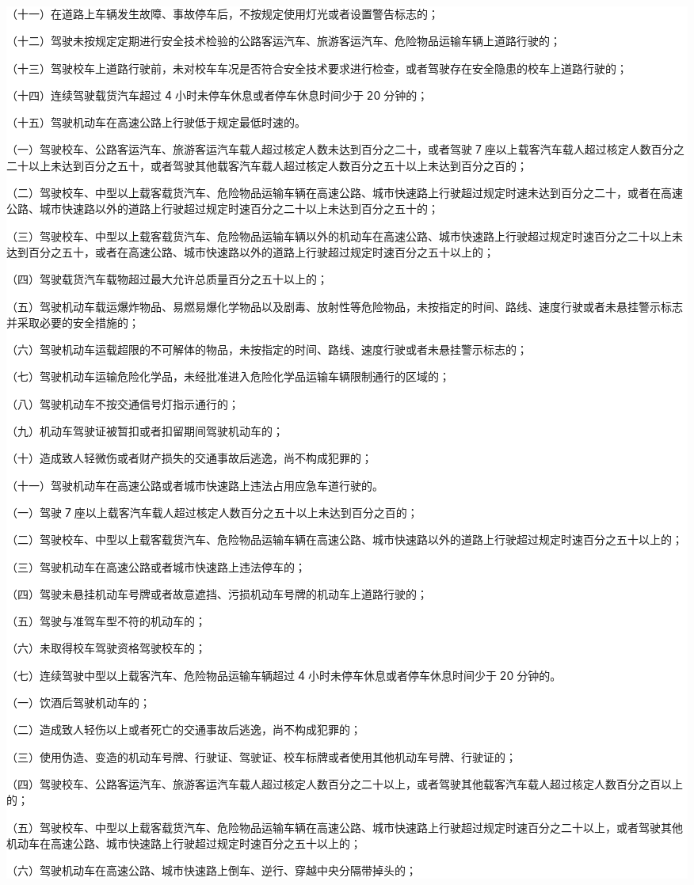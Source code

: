 （十一）在道路上车辆发生故障、事故停车后，不按规定使用灯光或者设置警告标志的；

（十二）驾驶未按规定定期进行安全技术检验的公路客运汽车、旅游客运汽车、危险物品运输车辆上道路行驶的；

（十三）驾驶校车上道路行驶前，未对校车车况是否符合安全技术要求进行检查，或者驾驶存在安全隐患的校车上道路行驶的；

（十四）连续驾驶载货汽车超过 4 小时未停车休息或者停车休息时间少于 20 分钟的；

（十五）驾驶机动车在高速公路上行驶低于规定最低时速的。



（一）驾驶校车、公路客运汽车、旅游客运汽车载人超过核定人数未达到百分之二十，或者驾驶 7 座以上载客汽车载人超过核定人数百分之二十以上未达到百分之五十，或者驾驶其他载客汽车载人超过核定人数百分之五十以上未达到百分之百的；

（二）驾驶校车、中型以上载客载货汽车、危险物品运输车辆在高速公路、城市快速路上行驶超过规定时速未达到百分之二十，或者在高速公路、城市快速路以外的道路上行驶超过规定时速百分之二十以上未达到百分之五十的；

（三）驾驶校车、中型以上载客载货汽车、危险物品运输车辆以外的机动车在高速公路、城市快速路上行驶超过规定时速百分之二十以上未达到百分之五十，或者在高速公路、城市快速路以外的道路上行驶超过规定时速百分之五十以上的；

（四）驾驶载货汽车载物超过最大允许总质量百分之五十以上的；

（五）驾驶机动车载运爆炸物品、易燃易爆化学物品以及剧毒、放射性等危险物品，未按指定的时间、路线、速度行驶或者未悬挂警示标志并采取必要的安全措施的；

（六）驾驶机动车运载超限的不可解体的物品，未按指定的时间、路线、速度行驶或者未悬挂警示标志的；

（七）驾驶机动车运输危险化学品，未经批准进入危险化学品运输车辆限制通行的区域的；

（八）驾驶机动车不按交通信号灯指示通行的；

（九）机动车驾驶证被暂扣或者扣留期间驾驶机动车的；

（十）造成致人轻微伤或者财产损失的交通事故后逃逸，尚不构成犯罪的；

（十一）驾驶机动车在高速公路或者城市快速路上违法占用应急车道行驶的。



（一）驾驶 7 座以上载客汽车载人超过核定人数百分之五十以上未达到百分之百的；

（二）驾驶校车、中型以上载客载货汽车、危险物品运输车辆在高速公路、城市快速路以外的道路上行驶超过规定时速百分之五十以上的；

（三）驾驶机动车在高速公路或者城市快速路上违法停车的；

（四）驾驶未悬挂机动车号牌或者故意遮挡、污损机动车号牌的机动车上道路行驶的；

（五）驾驶与准驾车型不符的机动车的；

（六）未取得校车驾驶资格驾驶校车的；

（七）连续驾驶中型以上载客汽车、危险物品运输车辆超过 4 小时未停车休息或者停车休息时间少于 20 分钟的。



（一）饮酒后驾驶机动车的；

（二）造成致人轻伤以上或者死亡的交通事故后逃逸，尚不构成犯罪的；

（三）使用伪造、变造的机动车号牌、行驶证、驾驶证、校车标牌或者使用其他机动车号牌、行驶证的；

（四）驾驶校车、公路客运汽车、旅游客运汽车载人超过核定人数百分之二十以上，或者驾驶其他载客汽车载人超过核定人数百分之百以上的；

（五）驾驶校车、中型以上载客载货汽车、危险物品运输车辆在高速公路、城市快速路上行驶超过规定时速百分之二十以上，或者驾驶其他机动车在高速公路、城市快速路上行驶超过规定时速百分之五十以上的；

（六）驾驶机动车在高速公路、城市快速路上倒车、逆行、穿越中央分隔带掉头的；
